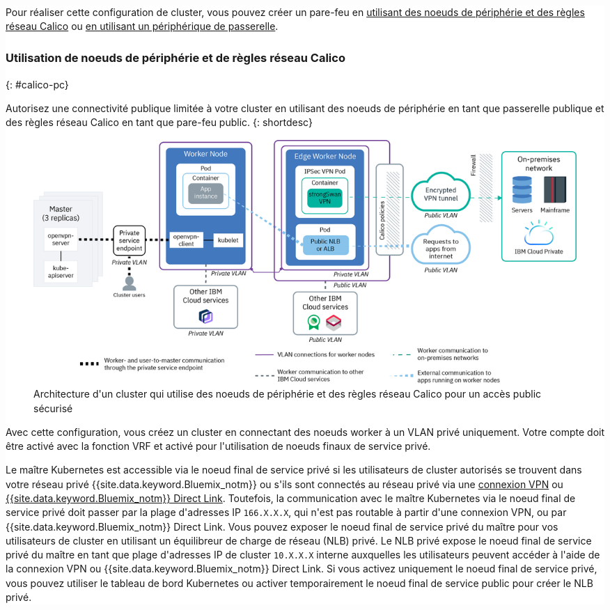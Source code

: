Pour réaliser cette configuration de cluster, vous pouvez créer un pare-feu en [utilisant des noeuds de périphérie et des règles réseau Calico](#calico-pc) ou [en utilisant un périphérique de passerelle](#vyatta-gateway).

### Utilisation de noeuds de périphérie et de règles réseau Calico
{: #calico-pc}

Autorisez une connectivité publique limitée à votre cluster en utilisant des noeuds de périphérie en tant que passerelle publique et des règles réseau Calico en tant que pare-feu public.
{: shortdesc}

<p>
<figure>
 <img src="images/cs_clusters_planning_calico.png" alt="Image de l'architecture d'un cluster qui utilise des noeuds de périphérie et des règles réseau Calico pour un accès public sécurisé"/> <figcaption>Architecture d'un cluster qui utilise des noeuds de périphérie et des règles réseau Calico pour un accès public sécurisé</figcaption>
</figure>
</p>

Avec cette configuration, vous créez un cluster en connectant des noeuds worker à un VLAN privé uniquement. Votre compte doit être activé avec la fonction VRF et activé pour l'utilisation de noeuds finaux de service privé. 

Le maître Kubernetes est accessible via le noeud final de service privé si les utilisateurs de cluster autorisés se trouvent dans votre réseau privé {{site.data.keyword.Bluemix_notm}} ou s'ils sont connectés au réseau privé via une [connexion VPN](/docs/infrastructure/iaas-vpn?topic=VPN-gettingstarted-with-virtual-private-networking) ou [{{site.data.keyword.Bluemix_notm}} Direct Link](/docs/infrastructure/direct-link?topic=direct-link-get-started-with-ibm-cloud-direct-link). Toutefois, la communication avec le maître Kubernetes via le noeud final de service privé doit passer par la plage d'adresses IP <code>166.X.X.X</code>, qui n'est pas routable à partir d'une connexion VPN, ou par {{site.data.keyword.Bluemix_notm}} Direct Link. Vous pouvez exposer le noeud final de service privé du maître pour vos utilisateurs de cluster en utilisant un équilibreur de charge de réseau (NLB) privé. Le NLB privé expose le noeud final de service privé du maître en tant que plage d'adresses IP de cluster <code>10.X.X.X</code> interne auxquelles les utilisateurs peuvent accéder à l'aide de la connexion VPN ou {{site.data.keyword.Bluemix_notm}} Direct Link. Si vous activez uniquement le noeud final de service privé, vous pouvez utiliser le tableau de bord Kubernetes ou activer temporairement le noeud final de service public pour créer le NLB privé.
